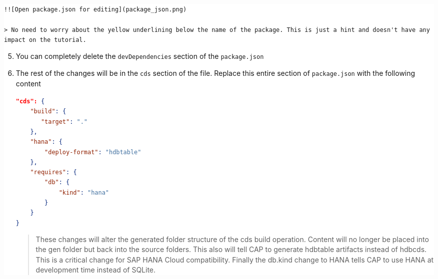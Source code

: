     !![Open package.json for editing](package_json.png)

    > No need to worry about the yellow underlining below the name of the package. This is just a hint and doesn't have any impact on the tutorial.

5. You can completely delete the `devDependencies` section of the `package.json`

6. The rest of the changes will be in the `cds` section of the file. Replace this entire section of `package.json` with the following content

    ```json
    "cds": {
        "build": {
           "target": "."
        },
        "hana": {
            "deploy-format": "hdbtable"
        },
        "requires": {
            "db": {
                "kind": "hana"
            }
        }
    }
    ```

    > These changes will alter the generated folder structure of the cds build operation. Content will no longer be placed into the gen folder but back into the source folders. This also will tell CAP to generate hdbtable artifacts instead of hdbcds. This is a critical change for SAP HANA Cloud compatibility. Finally the db.kind change to HANA tells CAP to use HANA at development time instead of SQLite.
